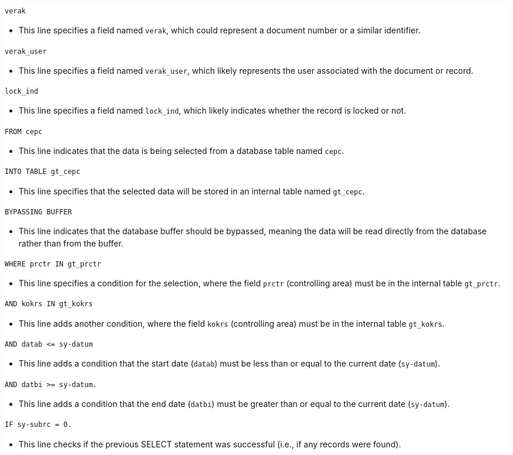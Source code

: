 ```abap
verak
```
- This line specifies a field named `verak`, which could represent a document number or a similar identifier.

```abap
verak_user
```
- This line specifies a field named `verak_user`, which likely represents the user associated with the document or record.

```abap
lock_ind
```
- This line specifies a field named `lock_ind`, which likely indicates whether the record is locked or not.

```abap
FROM cepc
```
- This line indicates that the data is being selected from a database table named `cepc`.

```abap
INTO TABLE gt_cepc
```
- This line specifies that the selected data will be stored in an internal table named `gt_cepc`.

```abap
BYPASSING BUFFER
```
- This line indicates that the database buffer should be bypassed, meaning the data will be read directly from the database rather than from the buffer.

```abap
WHERE prctr IN gt_prctr
```
- This line specifies a condition for the selection, where the field `prctr` (controlling area) must be in the internal table `gt_prctr`.

```abap
AND kokrs IN gt_kokrs
```
- This line adds another condition, where the field `kokrs` (controlling area) must be in the internal table `gt_kokrs`.

```abap
AND datab <= sy-datum
```
- This line adds a condition that the start date (`datab`) must be less than or equal to the current date (`sy-datum`).

```abap
AND datbi >= sy-datum.
```
- This line adds a condition that the end date (`datbi`) must be greater than or equal to the current date (`sy-datum`).

```abap
IF sy-subrc = 0.
```
- This line checks if the previous SELECT statement was successful (i.e., if any records were found).
